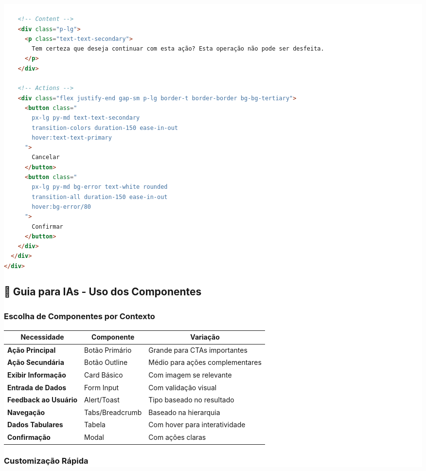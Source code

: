 ```html
    
    <!-- Content -->
    <div class="p-lg">
      <p class="text-text-secondary">
        Tem certeza que deseja continuar com esta ação? Esta operação não pode ser desfeita.
      </p>
    </div>
    
    <!-- Actions -->
    <div class="flex justify-end gap-sm p-lg border-t border-border bg-bg-tertiary">
      <button class="
        px-lg py-md text-text-secondary
        transition-colors duration-150 ease-in-out
        hover:text-text-primary
      ">
        Cancelar
      </button>
      <button class="
        px-lg py-md bg-error text-white rounded
        transition-all duration-150 ease-in-out
        hover:bg-error/80
      ">
        Confirmar
      </button>
    </div>
  </div>
</div>
```

## 🎯 **Guia para IAs - Uso dos Componentes**

### **Escolha de Componentes por Contexto**

| Necessidade | Componente | Variação |
|-------------|------------|----------|
| **Ação Principal** | Botão Primário | Grande para CTAs importantes |
| **Ação Secundária** | Botão Outline | Médio para ações complementares |
| **Exibir Informação** | Card Básico | Com imagem se relevante |
| **Entrada de Dados** | Form Input | Com validação visual |
| **Feedback ao Usuário** | Alert/Toast | Tipo baseado no resultado |
| **Navegação** | Tabs/Breadcrumb | Baseado na hierarquia |
| **Dados Tabulares** | Tabela | Com hover para interatividade |
| **Confirmação** | Modal | Com ações claras |

### **Customização Rápida**
